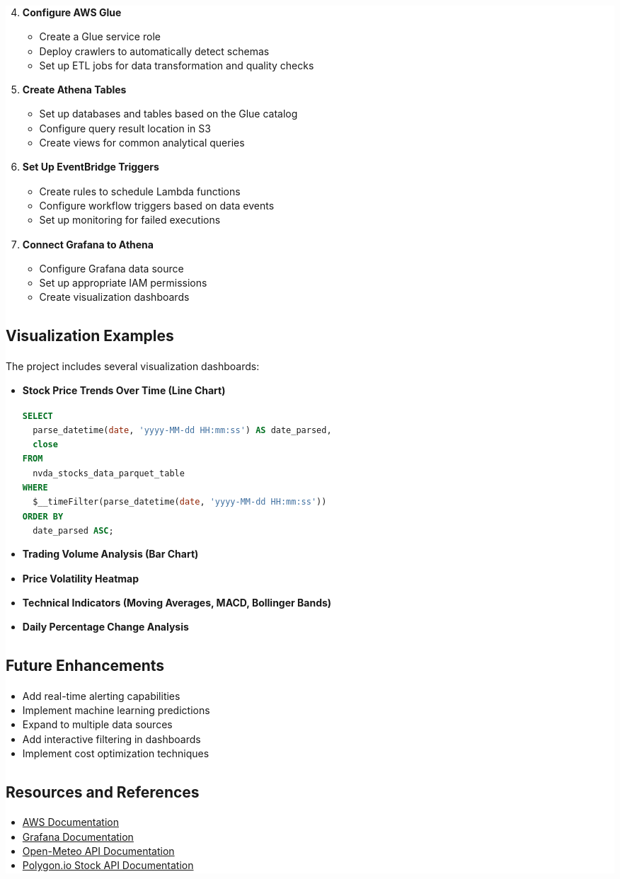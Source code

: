 4. **Configure AWS Glue**
   - Create a Glue service role
   - Deploy crawlers to automatically detect schemas
   - Set up ETL jobs for data transformation and quality checks

5. **Create Athena Tables**
   - Set up databases and tables based on the Glue catalog
   - Configure query result location in S3
   - Create views for common analytical queries

6. **Set Up EventBridge Triggers**
   - Create rules to schedule Lambda functions
   - Configure workflow triggers based on data events
   - Set up monitoring for failed executions

7. **Connect Grafana to Athena**
   - Configure Grafana data source
   - Set up appropriate IAM permissions
   - Create visualization dashboards

## Visualization Examples

The project includes several visualization dashboards:

- **Stock Price Trends Over Time (Line Chart)**
  ```sql
  SELECT 
    parse_datetime(date, 'yyyy-MM-dd HH:mm:ss') AS date_parsed,
    close 
  FROM 
    nvda_stocks_data_parquet_table 
  WHERE 
    $__timeFilter(parse_datetime(date, 'yyyy-MM-dd HH:mm:ss'))
  ORDER BY 
    date_parsed ASC;
  ```

- **Trading Volume Analysis (Bar Chart)**
- **Price Volatility Heatmap**
- **Technical Indicators (Moving Averages, MACD, Bollinger Bands)**
- **Daily Percentage Change Analysis**

## Future Enhancements

- Add real-time alerting capabilities
- Implement machine learning predictions
- Expand to multiple data sources
- Add interactive filtering in dashboards
- Implement cost optimization techniques

## Resources and References

- [AWS Documentation](https://docs.aws.amazon.com/)
- [Grafana Documentation](https://grafana.com/docs/)
- [Open-Meteo API Documentation](https://open-meteo.com/en/docs)
- [Polygon.io Stock API Documentation](https://polygon.io/docs/stocks/)
